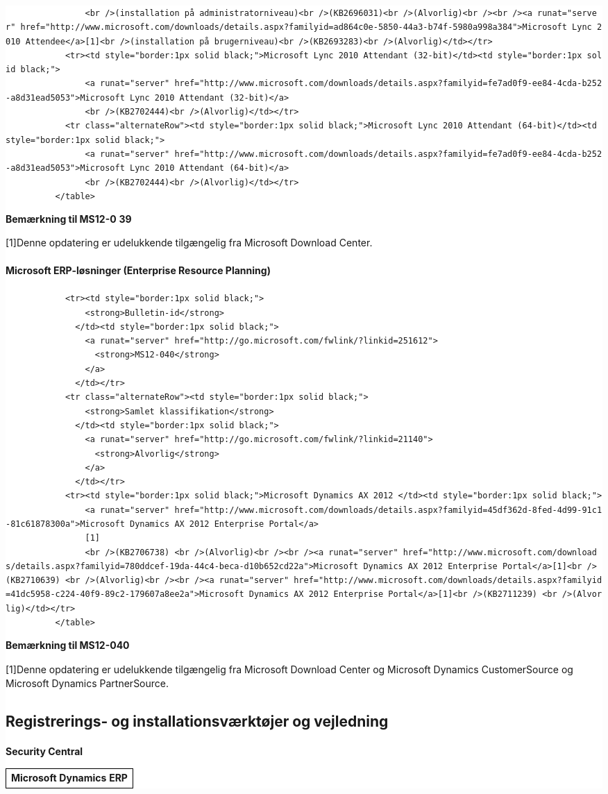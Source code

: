                    <br />(installation på administratorniveau)<br />(KB2696031)<br />(Alvorlig)<br /><br /><a runat="server" href="http://www.microsoft.com/downloads/details.aspx?familyid=ad864c0e-5850-44a3-b74f-5980a998a384">Microsoft Lync 2010 Attendee</a>[1]<br />(installation på brugerniveau)<br />(KB2693283)<br />(Alvorlig)</td></tr>
                <tr><td style="border:1px solid black;">Microsoft Lync 2010 Attendant (32-bit)</td><td style="border:1px solid black;">
                    <a runat="server" href="http://www.microsoft.com/downloads/details.aspx?familyid=fe7ad0f9-ee84-4cda-b252-a8d31ead5053">Microsoft Lync 2010 Attendant (32-bit)</a>
                    <br />(KB2702444)<br />(Alvorlig)</td></tr>
                <tr class="alternateRow"><td style="border:1px solid black;">Microsoft Lync 2010 Attendant (64-bit)</td><td style="border:1px solid black;">
                    <a runat="server" href="http://www.microsoft.com/downloads/details.aspx?familyid=fe7ad0f9-ee84-4cda-b252-a8d31ead5053">Microsoft Lync 2010 Attendant (64-bit)</a>
                    <br />(KB2702444)<br />(Alvorlig)</td></tr>
              </table>


**Bemærkning til MS12-0** **39**

\[1\]Denne opdatering er udelukkende tilgængelig fra Microsoft Download Center.

#### Microsoft ERP-løsninger (Enterprise Resource Planning)

<table xmlns="http://www.w3.org/1999/xhtml">
                <tr><th colspan="2" style="border:1px solid black;">Microsoft Dynamics ERP</th></tr>
              
                <tr><td style="border:1px solid black;">
                    <strong>Bulletin-id</strong>
                  </td><td style="border:1px solid black;">
                    <a runat="server" href="http://go.microsoft.com/fwlink/?linkid=251612">
                      <strong>MS12-040</strong>
                    </a>
                  </td></tr>
                <tr class="alternateRow"><td style="border:1px solid black;">
                    <strong>Samlet klassifikation</strong>
                  </td><td style="border:1px solid black;">
                    <a runat="server" href="http://go.microsoft.com/fwlink/?linkid=21140">
                      <strong>Alvorlig</strong>
                    </a>
                  </td></tr>
                <tr><td style="border:1px solid black;">Microsoft Dynamics AX 2012 </td><td style="border:1px solid black;">
                    <a runat="server" href="http://www.microsoft.com/downloads/details.aspx?familyid=45df362d-8fed-4d99-91c1-81c61878300a">Microsoft Dynamics AX 2012 Enterprise Portal</a>
                    [1]
                    <br />(KB2706738) <br />(Alvorlig)<br /><br /><a runat="server" href="http://www.microsoft.com/downloads/details.aspx?familyid=780ddcef-19da-44c4-beca-d10b652cd22a">Microsoft Dynamics AX 2012 Enterprise Portal</a>[1]<br />(KB2710639) <br />(Alvorlig)<br /><br /><a runat="server" href="http://www.microsoft.com/downloads/details.aspx?familyid=41dc5958-c224-40f9-89c2-179607a8ee2a">Microsoft Dynamics AX 2012 Enterprise Portal</a>[1]<br />(KB2711239) <br />(Alvorlig)</td></tr>
              </table>


**Bemærkning til MS12-040**

\[1\]Denne opdatering er udelukkende tilgængelig fra Microsoft Download Center og Microsoft Dynamics CustomerSource og Microsoft Dynamics PartnerSource.

## Registrerings- og installationsværktøjer og vejledning

**Security Central**

